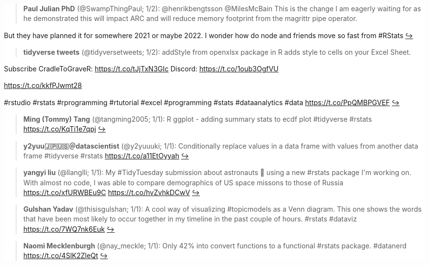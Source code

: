 


> **Paul Julian PhD** (@SwampThingPaul; 1/2): @henrikbengtsson @MilesMcBain This is the change I am eagerly waiting for as he demonstrated this will impact ARC and will reduce memory footprint from the magrittr pipe operator.
>
But they have planned it for somewhere 2021 or maybe 2022. I wonder how do node and friends move so fast from #RStats  [&#8618;](https://twitter.com/dataandme/status/1283208673804902401)




> **tidyverse tweets** (@tidyversetweets; 1/2): addStyle from openxlsx package in R adds style to cells on your Excel Sheet. 
>
Subscribe CradleToGraveR: https://t.co/tJjTxN3GIc
Discord: https://t.co/1oub3OgfVU
>
https://t.co/kkfPJwmt28
>
#rstudio #rstats #rprogramming #rtutorial #excel #programming #stats #dataanalytics #data https://t.co/PpQMBPGVEF  [&#8618;](https://twitter.com/dataandme/status/1283194127715389442)




> **Ming (Tommy) Tang** (@tangming2005; 1/1): R ggplot - adding summary stats to ecdf plot #tidyverse #rstats https://t.co/KqTi1e7qpj  [&#8618;](https://twitter.com/dataandme/status/1283234916172468225)




> **y2yuu🇯🇵🇺🇸＠datascientist** (@y2yuuuki; 1/1): Conditionally replace values in a data frame with values from another data frame #tidyverse #rstats https://t.co/a11EtOyyah  [&#8618;](https://twitter.com/dataandme/status/1283190863074656256)




> **yangyi liu** (@llanglli; 1/1): My #TidyTuesday submission about astronauts 🚀 using a new #rstats package I'm working on. With almost no code, I was able to compare demographics of US space missons to those of Russia
https://t.co/xfURWBEu9C https://t.co/hvZvhkDCwV  [&#8618;](https://twitter.com/dataandme/status/1283234867644334080)




> **Gulshan Yadav** (@thisisgulshan; 1/1): A cool way of visualizing #topicmodels as a Venn diagram. This one shows the words that have been most likely to occur together in my timeline in the past couple of hours. #rstats #dataviz https://t.co/7WQ7nk6Euk  [&#8618;](https://twitter.com/dataandme/status/1283218516498419712)




> **Naomi Mecklenburgh** (@nay_meckle; 1/1): Only 42% into convert functions to a functional #rstats package. #datanerd https://t.co/4SlK2ZleQt  [&#8618;](https://twitter.com/dataandme/status/1283208005627019264)




